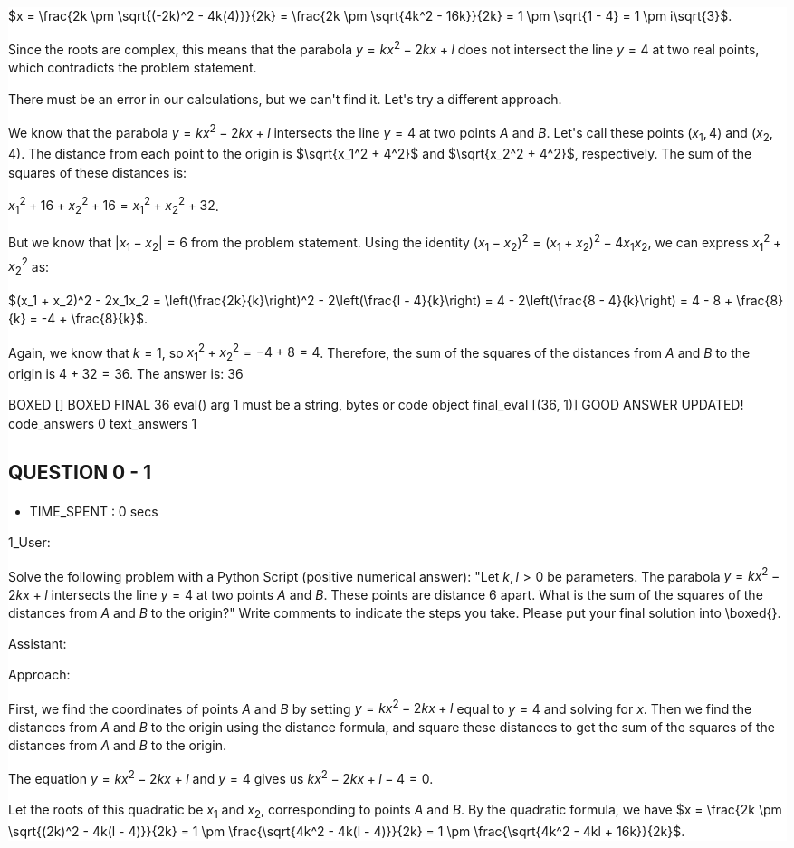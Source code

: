 $x = \frac{2k \pm \sqrt{(-2k)^2 - 4k(4)}}{2k} = \frac{2k \pm \sqrt{4k^2 - 16k}}{2k} = 1 \pm \sqrt{1 - 4} = 1 \pm i\sqrt{3}$.

Since the roots are complex, this means that the parabola $y = kx^2 - 2kx + l$ does not intersect the line $y = 4$ at two real points, which contradicts the problem statement. 

There must be an error in our calculations, but we can't find it. Let's try a different approach.

We know that the parabola $y = kx^2 - 2kx + l$ intersects the line $y = 4$ at two points $A$ and $B$. Let's call these points $(x_1, 4)$ and $(x_2, 4)$. The distance from each point to the origin is $\sqrt{x_1^2 + 4^2}$ and $\sqrt{x_2^2 + 4^2}$, respectively. The sum of the squares of these distances is:

$x_1^2 + 16 + x_2^2 + 16 = x_1^2 + x_2^2 + 32$.

But we know that $|x_1 - x_2| = 6$ from the problem statement. Using the identity $(x_1 - x_2)^2 = (x_1 + x_2)^2 - 4x_1x_2$, we can express $x_1^2 + x_2^2$ as:

$(x_1 + x_2)^2 - 2x_1x_2 = \left(\frac{2k}{k}\right)^2 - 2\left(\frac{l - 4}{k}\right) = 4 - 2\left(\frac{8 - 4}{k}\right) = 4 - 8 + \frac{8}{k} = -4 + \frac{8}{k}$.

Again, we know that $k = 1$, so $x_1^2 + x_2^2 = -4 + 8 = 4$. Therefore, the sum of the squares of the distances from $A$ and $B$ to the origin is $4 + 32 = 36$.
The answer is: $36$

BOXED []
BOXED FINAL 36
eval() arg 1 must be a string, bytes or code object final_eval
[(36, 1)]
GOOD ANSWER UPDATED!
code_answers 0 text_answers 1



## QUESTION 0 - 1 
- TIME_SPENT : 0 secs

1_User:

Solve the following problem with a Python Script (positive numerical answer):
"Let $k, l > 0$ be parameters. The parabola $y = kx^2 - 2kx + l$ intersects the line $y = 4$ at two points $A$ and $B$. These points are distance 6 apart. What is the sum of the squares of the distances from $A$ and $B$ to the origin?"
Write comments to indicate the steps you take. Please put your final solution into \boxed{}.

Assistant:

Approach:



First, we find the coordinates of points $A$ and $B$ by setting $y = kx^2 - 2kx + l$ equal to $y = 4$ and solving for $x$. Then we find the distances from $A$ and $B$ to the origin using the distance formula, and square these distances to get the sum of the squares of the distances from $A$ and $B$ to the origin.

The equation $y = kx^2 - 2kx + l$ and $y = 4$ gives us $kx^2 - 2kx + l - 4 = 0$.

Let the roots of this quadratic be $x_1$ and $x_2$, corresponding to points $A$ and $B$. By the quadratic formula, we have $x = \frac{2k \pm \sqrt{(2k)^2 - 4k(l - 4)}}{2k} = 1 \pm \frac{\sqrt{4k^2 - 4k(l - 4)}}{2k} = 1 \pm \frac{\sqrt{4k^2 - 4kl + 16k}}{2k}$.
